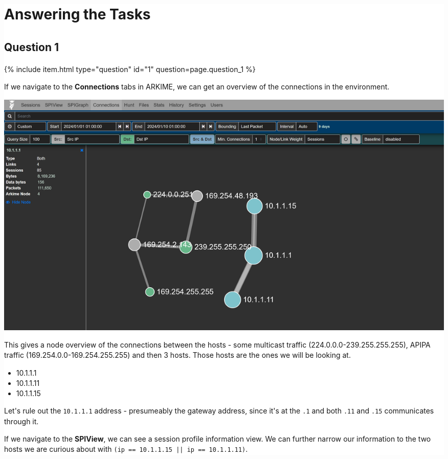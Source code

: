 # Answering the Tasks

## Question 1
{% include item.html type="question" id="1" question=page.question_1 %}

If we navigate to the **Connections** tabs in ARKIME, we can get an overview of the connections in the environment. 

![Q1 Overview](/img/cd/blueyard/brutaltank/q1_overview.png)

This gives a node overview of the connections between the hosts - some multicast traffic (224.0.0.0-239.255.255.255), APIPA traffic (169.254.0.0-169.254.255.255) and then 3 hosts. Those hosts are the ones we will be looking at.

* 10.1.1.1
* 10.1.1.11
* 10.1.1.15

Let's rule out the `10.1.1.1` address - presumeably the gateway address, since it's at the `.1` and both `.11` and `.15` communicates through it.

If we navigate to the **SPIView**, we can see a session profile information view. We can further narrow our information to the two hosts we are curious about with `(ip == 10.1.1.15 || ip == 10.1.1.11)`.
